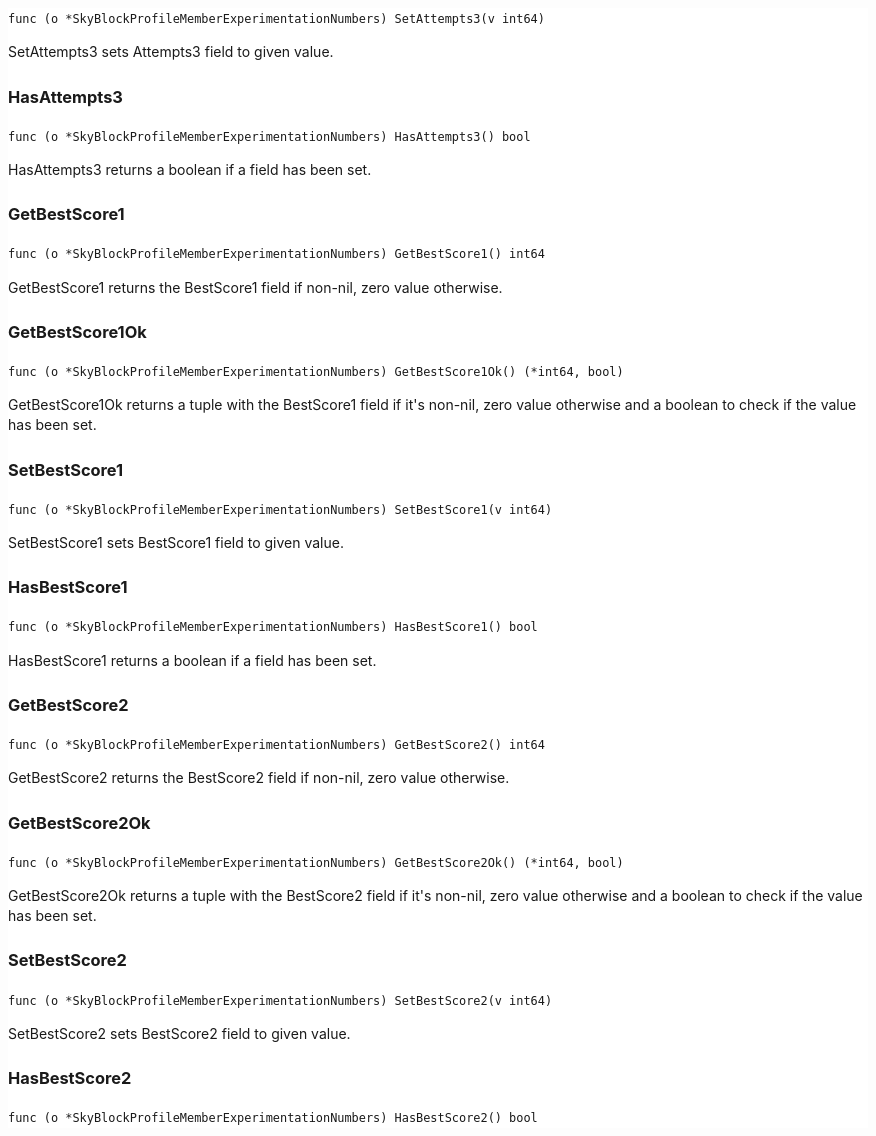 `func (o *SkyBlockProfileMemberExperimentationNumbers) SetAttempts3(v int64)`

SetAttempts3 sets Attempts3 field to given value.

### HasAttempts3

`func (o *SkyBlockProfileMemberExperimentationNumbers) HasAttempts3() bool`

HasAttempts3 returns a boolean if a field has been set.

### GetBestScore1

`func (o *SkyBlockProfileMemberExperimentationNumbers) GetBestScore1() int64`

GetBestScore1 returns the BestScore1 field if non-nil, zero value otherwise.

### GetBestScore1Ok

`func (o *SkyBlockProfileMemberExperimentationNumbers) GetBestScore1Ok() (*int64, bool)`

GetBestScore1Ok returns a tuple with the BestScore1 field if it's non-nil, zero value otherwise
and a boolean to check if the value has been set.

### SetBestScore1

`func (o *SkyBlockProfileMemberExperimentationNumbers) SetBestScore1(v int64)`

SetBestScore1 sets BestScore1 field to given value.

### HasBestScore1

`func (o *SkyBlockProfileMemberExperimentationNumbers) HasBestScore1() bool`

HasBestScore1 returns a boolean if a field has been set.

### GetBestScore2

`func (o *SkyBlockProfileMemberExperimentationNumbers) GetBestScore2() int64`

GetBestScore2 returns the BestScore2 field if non-nil, zero value otherwise.

### GetBestScore2Ok

`func (o *SkyBlockProfileMemberExperimentationNumbers) GetBestScore2Ok() (*int64, bool)`

GetBestScore2Ok returns a tuple with the BestScore2 field if it's non-nil, zero value otherwise
and a boolean to check if the value has been set.

### SetBestScore2

`func (o *SkyBlockProfileMemberExperimentationNumbers) SetBestScore2(v int64)`

SetBestScore2 sets BestScore2 field to given value.

### HasBestScore2

`func (o *SkyBlockProfileMemberExperimentationNumbers) HasBestScore2() bool`

